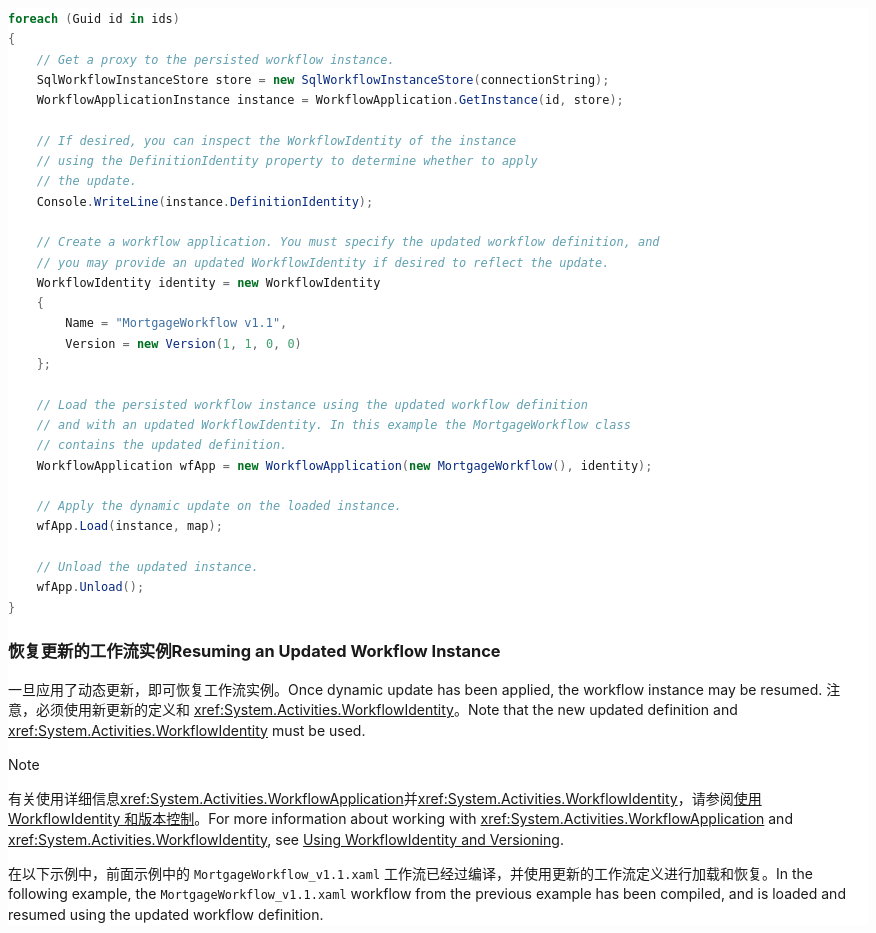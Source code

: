 ```csharp  
foreach (Guid id in ids)  
{  
    // Get a proxy to the persisted workflow instance.  
    SqlWorkflowInstanceStore store = new SqlWorkflowInstanceStore(connectionString);  
    WorkflowApplicationInstance instance = WorkflowApplication.GetInstance(id, store);  
  
    // If desired, you can inspect the WorkflowIdentity of the instance  
    // using the DefinitionIdentity property to determine whether to apply  
    // the update.  
    Console.WriteLine(instance.DefinitionIdentity);  
  
    // Create a workflow application. You must specify the updated workflow definition, and  
    // you may provide an updated WorkflowIdentity if desired to reflect the update.  
    WorkflowIdentity identity = new WorkflowIdentity  
    {  
        Name = "MortgageWorkflow v1.1",  
        Version = new Version(1, 1, 0, 0)  
    };  
  
    // Load the persisted workflow instance using the updated workflow definition  
    // and with an updated WorkflowIdentity. In this example the MortgageWorkflow class  
    // contains the updated definition.  
    WorkflowApplication wfApp = new WorkflowApplication(new MortgageWorkflow(), identity);  
  
    // Apply the dynamic update on the loaded instance.                
    wfApp.Load(instance, map);  
  
    // Unload the updated instance.  
    wfApp.Unload();  
}  
```  
  
### <a name="resuming-an-updated-workflow-instance"></a><span data-ttu-id="0b6bf-152">恢复更新的工作流实例</span><span class="sxs-lookup"><span data-stu-id="0b6bf-152">Resuming an Updated Workflow Instance</span></span>  
 <span data-ttu-id="0b6bf-153">一旦应用了动态更新，即可恢复工作流实例。</span><span class="sxs-lookup"><span data-stu-id="0b6bf-153">Once dynamic update has been applied, the workflow instance may be resumed.</span></span> <span data-ttu-id="0b6bf-154">注意，必须使用新更新的定义和 <xref:System.Activities.WorkflowIdentity>。</span><span class="sxs-lookup"><span data-stu-id="0b6bf-154">Note that the new updated definition and <xref:System.Activities.WorkflowIdentity> must be used.</span></span>  
  
> [!NOTE]
>  <span data-ttu-id="0b6bf-155">有关使用详细信息<xref:System.Activities.WorkflowApplication>并<xref:System.Activities.WorkflowIdentity>，请参阅[使用 WorkflowIdentity 和版本控制](../../../docs/framework/windows-workflow-foundation/using-workflowidentity-and-versioning.md)。</span><span class="sxs-lookup"><span data-stu-id="0b6bf-155">For more information about working with <xref:System.Activities.WorkflowApplication> and <xref:System.Activities.WorkflowIdentity>, see [Using WorkflowIdentity and Versioning](../../../docs/framework/windows-workflow-foundation/using-workflowidentity-and-versioning.md).</span></span>  
  
 <span data-ttu-id="0b6bf-156">在以下示例中，前面示例中的 `MortgageWorkflow_v1.1.xaml` 工作流已经过编译，并使用更新的工作流定义进行加载和恢复。</span><span class="sxs-lookup"><span data-stu-id="0b6bf-156">In the following example, the `MortgageWorkflow_v1.1.xaml` workflow from the previous example has been compiled, and is loaded and resumed using the updated workflow definition.</span></span>  
  